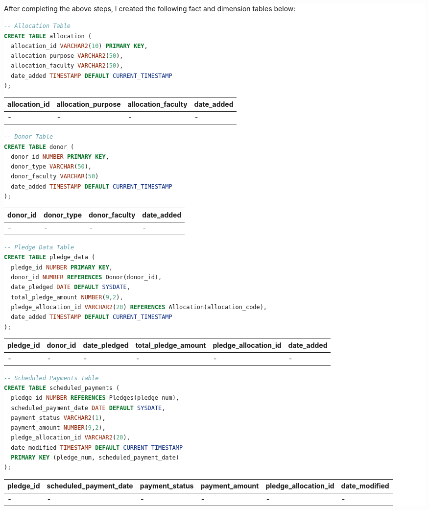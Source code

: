 ```sql

```

After completing the above steps, I created the following fact and dimension tables below:

````sql
-- Allocation Table 
CREATE TABLE allocation ( 
  allocation_id VARCHAR2(10) PRIMARY KEY,
  allocation_purpose VARCHAR2(50),
  allocation_faculty VARCHAR2(50),
  date_added TIMESTAMP DEFAULT CURRENT_TIMESTAMP
);
````
| allocation_id | allocation_purpose | allocation_faculty | date_added | 
| ----------- | ----------- | ----------- | ----------- | 
| - | - | - | - |

````sql
-- Donor Table
CREATE TABLE donor ( 
  donor_id NUMBER PRIMARY KEY,
  donor_type VARCHAR(50),
  donor_faculty VARCHAR(50)
  date_added TIMESTAMP DEFAULT CURRENT_TIMESTAMP
);
````
| donor_id | donor_type | donor_faculty | date_added |
| ----------- | ----------- | ----------- | ----------- |
| - | - | - | - | 

````sql
-- Pledge Data Table 
CREATE TABLE pledge_data ( 
  pledge_id NUMBER PRIMARY KEY,
  donor_id NUMBER REFERENCES Donor(donor_id),
  date_pledged DATE DEFAULT SYSDATE,
  total_pledge_amount NUMBER(9,2),
  pledge_allocation_id VARCHAR2(20) REFERENCES Allocation(allocation_code),
  date_added TIMESTAMP DEFAULT CURRENT_TIMESTAMP
);
````
| pledge_id | donor_id | date_pledged | total_pledge_amount | pledge_allocation_id | date_added |
| ----------- | ----------- | ----------- | ----------- | ----------- | ----------- |
| - | - | - | - | - | - |

````sql
-- Scheduled Payments Table 
CREATE TABLE scheduled_payments ( 
  pledge_id NUMBER REFERENCES Pledges(pledge_num),
  scheduled_payment_date DATE DEFAULT SYSDATE,
  payment_status VARCHAR2(1),
  payment_amount NUMBER(9,2),
  pledge_allocation_id VARCHAR2(20),
  date_modified TIMESTAMP DEFAULT CURRENT_TIMESTAMP
  PRIMARY KEY (pledge_num, scheduled_payment_date)
);
````
| pledge_id | scheduled_payment_date | payment_status | payment_amount | pledge_allocation_id | date_modified |
| ----------- | ----------- | ----------- | ----------- | ----------- | ----------- | 
| - | - | - | - | - | - |
